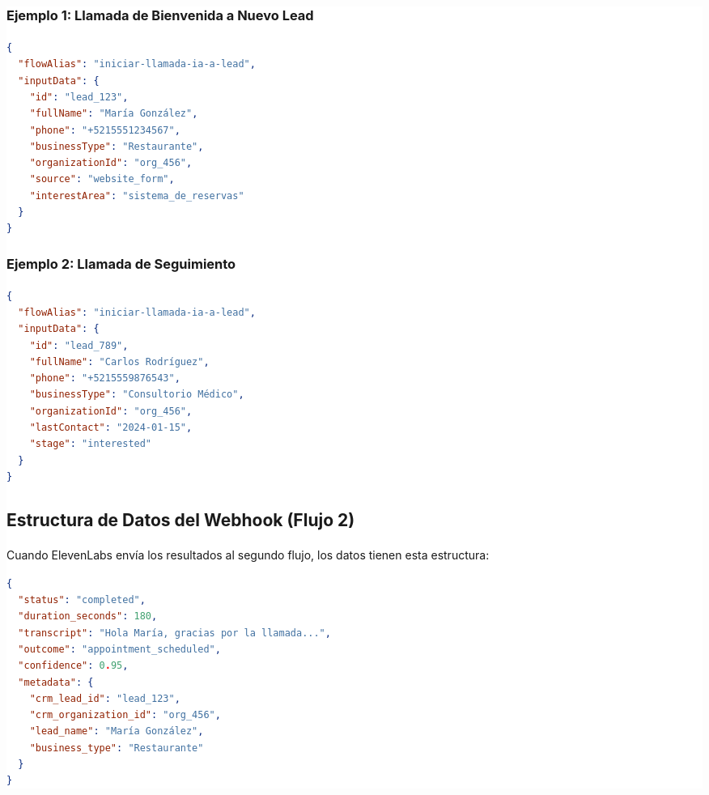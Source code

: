### Ejemplo 1: Llamada de Bienvenida a Nuevo Lead
```json
{
  "flowAlias": "iniciar-llamada-ia-a-lead",
  "inputData": {
    "id": "lead_123",
    "fullName": "María González",
    "phone": "+5215551234567",
    "businessType": "Restaurante",
    "organizationId": "org_456",
    "source": "website_form",
    "interestArea": "sistema_de_reservas"
  }
}
```

### Ejemplo 2: Llamada de Seguimiento
```json
{
  "flowAlias": "iniciar-llamada-ia-a-lead",
  "inputData": {
    "id": "lead_789",
    "fullName": "Carlos Rodríguez",
    "phone": "+5215559876543",
    "businessType": "Consultorio Médico",
    "organizationId": "org_456",
    "lastContact": "2024-01-15",
    "stage": "interested"
  }
}
```

## Estructura de Datos del Webhook (Flujo 2)

Cuando ElevenLabs envía los resultados al segundo flujo, los datos tienen esta estructura:

```json
{
  "status": "completed",
  "duration_seconds": 180,
  "transcript": "Hola María, gracias por la llamada...",
  "outcome": "appointment_scheduled",
  "confidence": 0.95,
  "metadata": {
    "crm_lead_id": "lead_123",
    "crm_organization_id": "org_456",
    "lead_name": "María González",
    "business_type": "Restaurante"
  }
}
```
